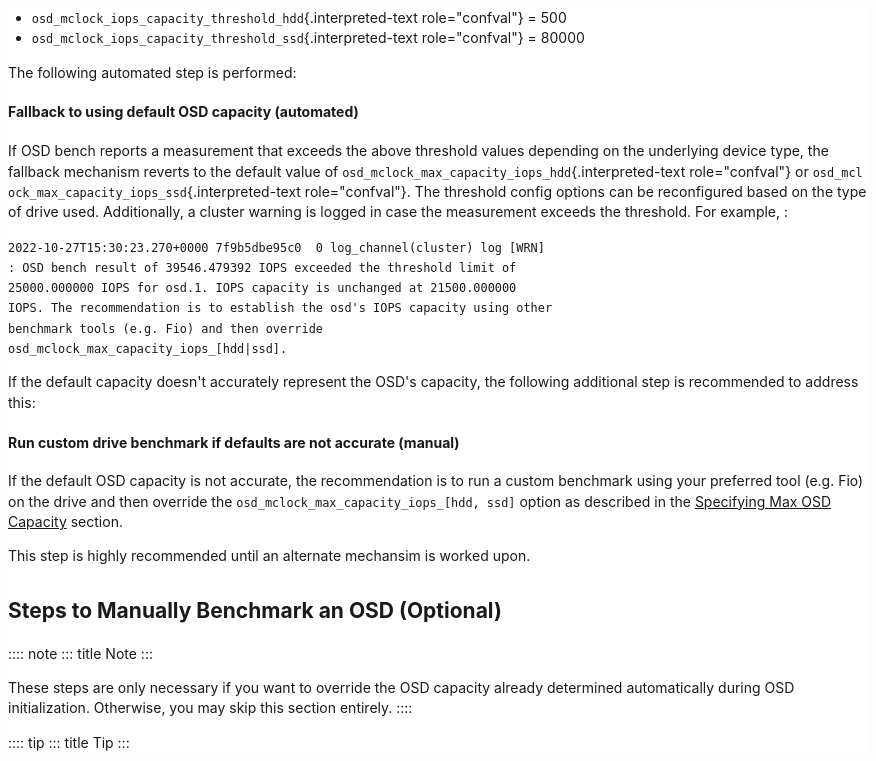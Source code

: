 -   `osd_mclock_iops_capacity_threshold_hdd`{.interpreted-text
    role="confval"} = 500
-   `osd_mclock_iops_capacity_threshold_ssd`{.interpreted-text
    role="confval"} = 80000

The following automated step is performed:

#### Fallback to using default OSD capacity (automated)

If OSD bench reports a measurement that exceeds the above threshold
values depending on the underlying device type, the fallback mechanism
reverts to the default value of
`osd_mclock_max_capacity_iops_hdd`{.interpreted-text role="confval"} or
`osd_mclock_max_capacity_iops_ssd`{.interpreted-text role="confval"}.
The threshold config options can be reconfigured based on the type of
drive used. Additionally, a cluster warning is logged in case the
measurement exceeds the threshold. For example, :

    2022-10-27T15:30:23.270+0000 7f9b5dbe95c0  0 log_channel(cluster) log [WRN]
    : OSD bench result of 39546.479392 IOPS exceeded the threshold limit of
    25000.000000 IOPS for osd.1. IOPS capacity is unchanged at 21500.000000
    IOPS. The recommendation is to establish the osd's IOPS capacity using other
    benchmark tools (e.g. Fio) and then override
    osd_mclock_max_capacity_iops_[hdd|ssd].

If the default capacity doesn\'t accurately represent the OSD\'s
capacity, the following additional step is recommended to address this:

#### Run custom drive benchmark if defaults are not accurate (manual)

If the default OSD capacity is not accurate, the recommendation is to
run a custom benchmark using your preferred tool (e.g. Fio) on the drive
and then override the `osd_mclock_max_capacity_iops_[hdd, ssd]` option
as described in the [Specifying Max OSD
Capacity](#specifying-max-osd-capacity) section.

This step is highly recommended until an alternate mechansim is worked
upon.

## Steps to Manually Benchmark an OSD (Optional)

:::: note
::: title
Note
:::

These steps are only necessary if you want to override the OSD capacity
already determined automatically during OSD initialization. Otherwise,
you may skip this section entirely.
::::

:::: tip
::: title
Tip
:::
